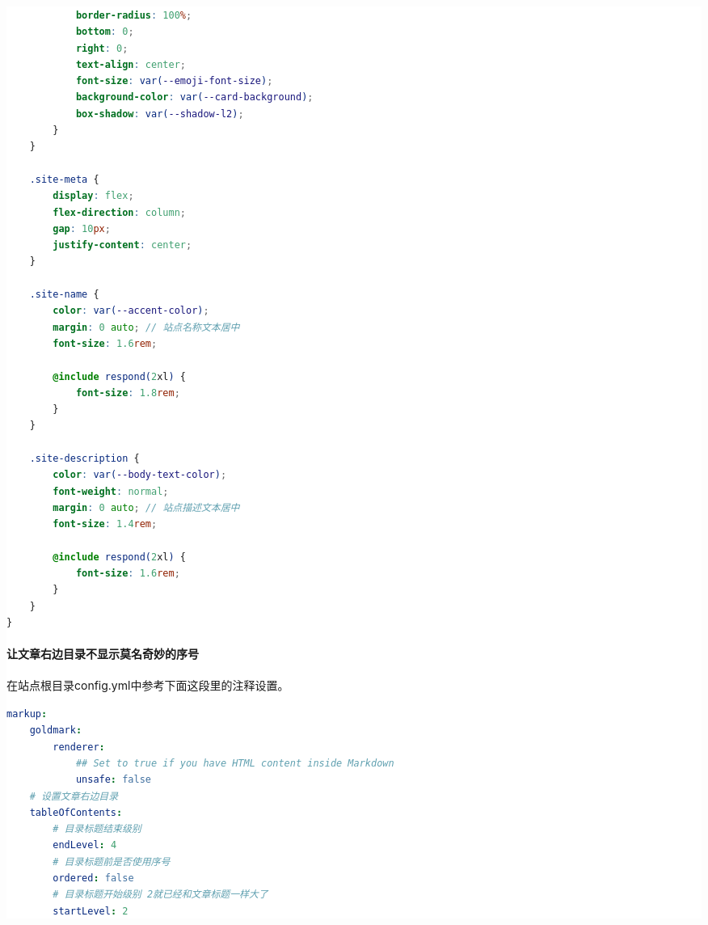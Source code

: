 ```scss
            border-radius: 100%;
            bottom: 0;
            right: 0;
            text-align: center;
            font-size: var(--emoji-font-size);
            background-color: var(--card-background);
            box-shadow: var(--shadow-l2);
        }
    }

    .site-meta {
        display: flex;
        flex-direction: column;
        gap: 10px;
        justify-content: center;
    }

    .site-name {
        color: var(--accent-color);
        margin: 0 auto; // 站点名称文本居中
        font-size: 1.6rem;

        @include respond(2xl) {
            font-size: 1.8rem;
        }
    }

    .site-description {
        color: var(--body-text-color);
        font-weight: normal;
        margin: 0 auto; // 站点描述文本居中
        font-size: 1.4rem;

        @include respond(2xl) {
            font-size: 1.6rem;
        }
    }
}
```

#### 让文章右边目录不显示莫名奇妙的序号

在站点根目录config.yml中参考下面这段里的注释设置。

```yml
markup:
    goldmark:
        renderer:
            ## Set to true if you have HTML content inside Markdown
            unsafe: false
    # 设置文章右边目录
    tableOfContents:
        # 目录标题结束级别
        endLevel: 4
        # 目录标题前是否使用序号
        ordered: false
        # 目录标题开始级别 2就已经和文章标题一样大了
        startLevel: 2
```
